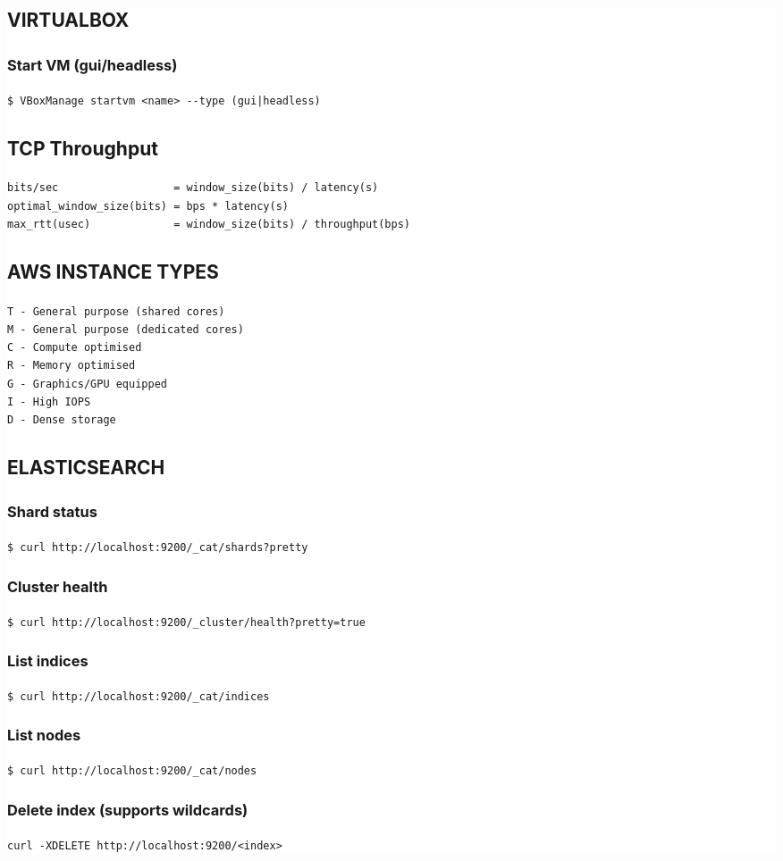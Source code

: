 VIRTUALBOX
----------
### Start VM (gui/headless)
```
$ VBoxManage startvm <name> --type (gui|headless)
```

TCP Throughput
--------------
```
bits/sec                  = window_size(bits) / latency(s)
optimal_window_size(bits) = bps * latency(s)
max_rtt(usec)             = window_size(bits) / throughput(bps)
```

AWS INSTANCE TYPES
------------------
```
T - General purpose (shared cores)
M - General purpose (dedicated cores)
C - Compute optimised
R - Memory optimised
G - Graphics/GPU equipped
I - High IOPS
D - Dense storage
```

ELASTICSEARCH
-------------
### Shard status
```
$ curl http://localhost:9200/_cat/shards?pretty
```

### Cluster health
```
$ curl http://localhost:9200/_cluster/health?pretty=true
```

### List indices
```
$ curl http://localhost:9200/_cat/indices
```

### List nodes
```
$ curl http://localhost:9200/_cat/nodes
```

### Delete index (supports wildcards)
```
curl -XDELETE http://localhost:9200/<index>
```
